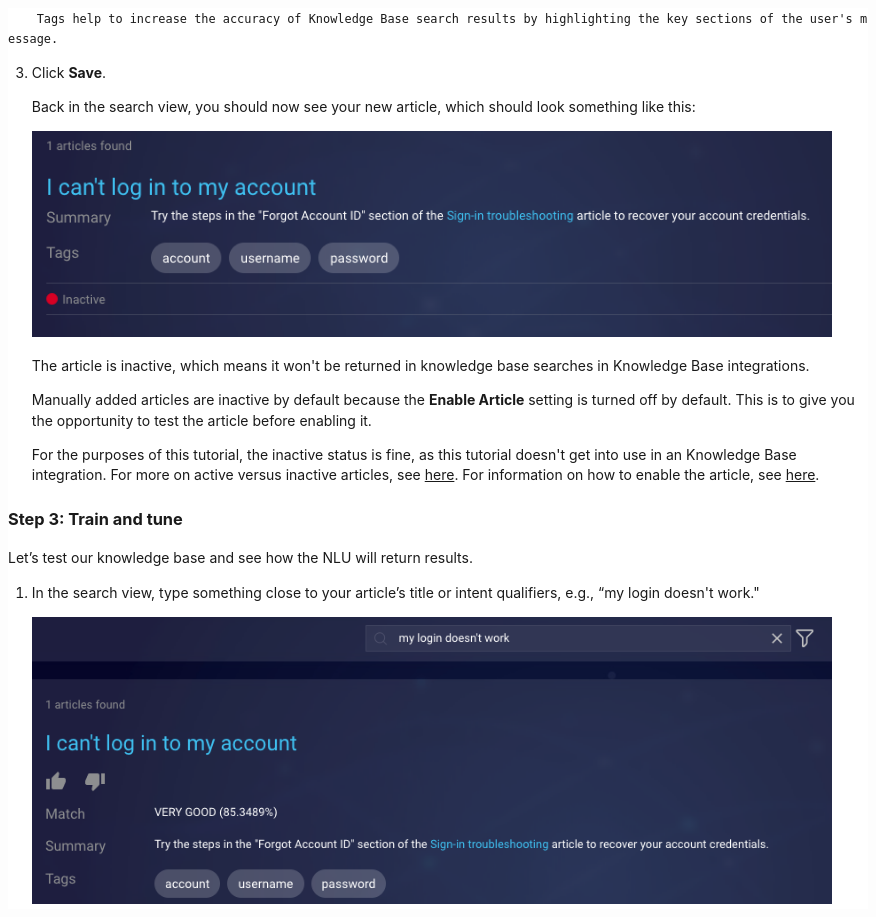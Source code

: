         Tags help to increase the accuracy of Knowledge Base search results by highlighting the key sections of the user's message.

3. Click **Save**.

    Back in the search view, you should now see your new article, which should look something like this:

    <img class="fancyimage" style="width:800px" src="img/ConvoBuilder/kb_tutorial4.png" alt="">

    The article is inactive, which means it won't be returned in knowledge base searches in Knowledge Base integrations.

    Manually added articles are inactive by default because the **Enable Article** setting is turned off by default. This is to give you the opportunity to test the article before enabling it.

    For the purposes of this tutorial, the inactive status is fine, as this tutorial doesn't get into use in an Knowledge Base integration. For more on active versus inactive articles, see [here](knowledge-base-internal-knowledge-bases-introduction.html#active-versus-inactive-articles). For information on how to enable the article, see [here](knowledge-base-internal-knowledge-bases-articles.html#enable-or-disable-an-article).

### Step 3: Train and tune

Let’s test our knowledge base and see how the NLU will return results.

1. In the search view, type something close to your article’s title or intent qualifiers, e.g., “my login doesn't work."

    <img class="fancyimage" style="width:800px" src="img/ConvoBuilder/kb_tutorial5.png" alt="">
